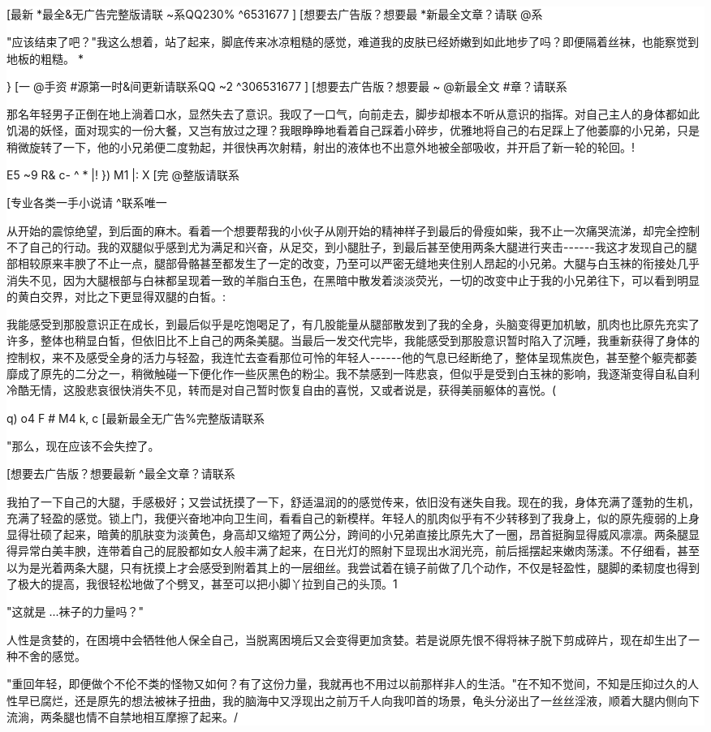 

 [最新 *最全&无广告完整版请联 ~系QQ230% ^6531677 ] [想要去广告版？想要最 *新最全文章？请联 @系



"应该结束了吧？"我这么想着，站了起来，脚底传来冰凉粗糙的感觉，难道我的皮肤已经娇嫩到如此地步了吗？即便隔着丝袜，也能察觉到地板的粗糙。 *



} [一 @手资 #源第一时&间更新请联系QQ ~2 ^306531677 ] [想要去广告版？想要最 ~ @新最全文 #章？请联系



那名年轻男子正倒在地上淌着口水，显然失去了意识。我叹了一口气，向前走去，脚步却根本不听从意识的指挥。对自己主人的身体都如此饥渴的妖怪，面对现实的一份大餐，又岂有放过之理？我眼睁睁地看着自己踩着小碎步，优雅地将自己的右足踩上了他萎靡的小兄弟，只是稍微旋转了一下，他的小兄弟便二度勃起，并很快再次射精，射出的液体也不出意外地被全部吸收，并开启了新一轮的轮回。!

E5  ~9 R& c-  ^ *  |! }) M1  |: X [完 @整版请联系



 [专业各类一手小说请 ^联系唯一



从开始的震惊绝望，到后面的麻木。看着一个想要帮我的小伙子从刚开始的精神样子到最后的骨瘦如柴，我不止一次痛哭流涕，却完全控制不了自己的行动。我的双腿似乎感到尤为满足和兴奋，从足交，到小腿肚子，到最后甚至使用两条大腿进行夹击------我这才发现自己的腿部相较原来丰腴了不止一点，腿部骨骼甚至都发生了一定的改变，乃至可以严密无缝地夹住别人昂起的小兄弟。大腿与白玉袜的衔接处几乎消失不见，因为大腿根部与白袜都呈现着一致的羊脂白玉色，在黑暗中散发着淡淡荧光，一切的改变中止于我的小兄弟往下，可以看到明显的黄白交界，对比之下更显得双腿的白皙。:





我能感受到那股意识正在成长，到最后似乎是吃饱喝足了，有几股能量从腿部散发到了我的全身，头脑变得更加机敏，肌肉也比原先充实了许多，整体也稍显白皙，但依旧比不上自己的两条美腿。当最后一发交代完毕，我能感受到那股意识暂时陷入了沉睡，我重新获得了身体的控制权，来不及感受全身的活力与轻盈，我连忙去查看那位可怜的年轻人------他的气息已经断绝了，整体呈现焦炭色，甚至整个躯壳都萎靡成了原先的二分之一，稍微触碰一下便化作一些灰黑色的粉尘。我不禁感到一阵悲哀，但似乎是受到白玉袜的影响，我逐渐变得自私自利冷酷无情，这股悲哀很快消失不见，转而是对自己暂时恢复自由的喜悦，又或者说是，获得美丽躯体的喜悦。(

q) o4 F # M4 k, c [最新最全无广告%完整版请联系





"那么，现在应该不会失控了。



 [想要去广告版？想要最新 ^最全文章？请联系



我拍了一下自己的大腿，手感极好；又尝试抚摸了一下，舒适温润的的感觉传来，依旧没有迷失自我。现在的我，身体充满了蓬勃的生机，充满了轻盈的感觉。锁上门，我便兴奋地冲向卫生间，看看自己的新模样。年轻人的肌肉似乎有不少转移到了我身上，似的原先瘦弱的上身显得壮硕了起来，暗黄的肌肤变为淡黄色，身高却又缩短了两公分，跨间的小兄弟直接比原先大了一圈，昂首挺胸显得威风凛凛。两条腿显得异常白美丰腴，连带着自己的屁股都如女人般丰满了起来，在日光灯的照射下显现出水润光亮，前后摇摆起来嫩肉荡漾。不仔细看，甚至以为是光着两条大腿，只有抚摸上才会感受到附着其上的一层细丝。我尝试着在镜子前做了几个动作，不仅是轻盈性，腿脚的柔韧度也得到了极大的提高，我很轻松地做了个劈叉，甚至可以把小脚丫拉到自己的头顶。1





"这就是 ...袜子的力量吗？"



人性是贪婪的，在困境中会牺牲他人保全自己，当脱离困境后又会变得更加贪婪。若是说原先恨不得将袜子脱下剪成碎片，现在却生出了一种不舍的感觉。





"重回年轻，即便做个不伦不类的怪物又如何？有了这份力量，我就再也不用过以前那样非人的生活。"在不知不觉间，不知是压抑过久的人性早已腐烂，还是原先的想法被袜子扭曲，我的脑海中又浮现出之前万千人向我叩首的场景，龟头分泌出了一丝丝淫液，顺着大腿内侧向下流淌，两条腿也情不自禁地相互摩擦了起来。/

